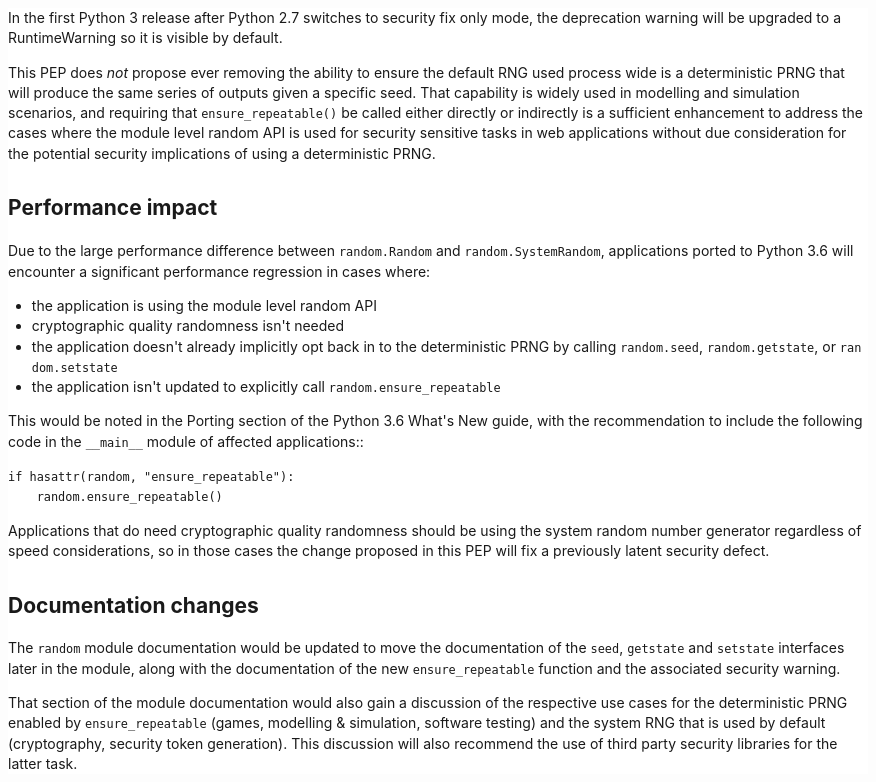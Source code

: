 In the first Python 3 release after Python 2.7 switches to security fix
only mode, the deprecation warning will be upgraded to a RuntimeWarning
so it is visible by default.

This PEP does *not* propose ever removing the ability to ensure the
default RNG used process wide is a deterministic PRNG that will produce
the same series of outputs given a specific seed. That capability is
widely used in modelling and simulation scenarios, and requiring that
`ensure_repeatable()` be called either directly or indirectly is a
sufficient enhancement to address the cases where the module level
random API is used for security sensitive tasks in web applications
without due consideration for the potential security implications of
using a deterministic PRNG.

Performance impact
------------------

Due to the large performance difference between `random.Random` and
`random.SystemRandom`, applications ported to Python 3.6 will encounter
a significant performance regression in cases where:

-   the application is using the module level random API
-   cryptographic quality randomness isn't needed
-   the application doesn't already implicitly opt back in to the
    deterministic PRNG by calling `random.seed`, `random.getstate`, or
    `random.setstate`
-   the application isn't updated to explicitly call
    `random.ensure_repeatable`

This would be noted in the Porting section of the Python 3.6 What's New
guide, with the recommendation to include the following code in the
`__main__` module of affected applications::

    if hasattr(random, "ensure_repeatable"):
        random.ensure_repeatable()

Applications that do need cryptographic quality randomness should be
using the system random number generator regardless of speed
considerations, so in those cases the change proposed in this PEP will
fix a previously latent security defect.

Documentation changes
---------------------

The `random` module documentation would be updated to move the
documentation of the `seed`, `getstate` and `setstate` interfaces later
in the module, along with the documentation of the new
`ensure_repeatable` function and the associated security warning.

That section of the module documentation would also gain a discussion of
the respective use cases for the deterministic PRNG enabled by
`ensure_repeatable` (games, modelling & simulation, software testing)
and the system RNG that is used by default (cryptography, security token
generation). This discussion will also recommend the use of third party
security libraries for the latter task.
